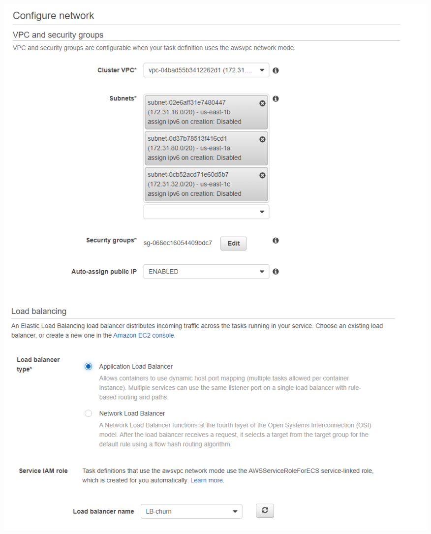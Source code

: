 <kbd><img src="media/34e09f490e1349c1ee6d4c005efdca06.png"/></kbd>
</p>
 
<p align="center">
<kbd><img src="media/7c20e9bada706a6058492747fd3d3c00.png"/></kbd>
</p>
